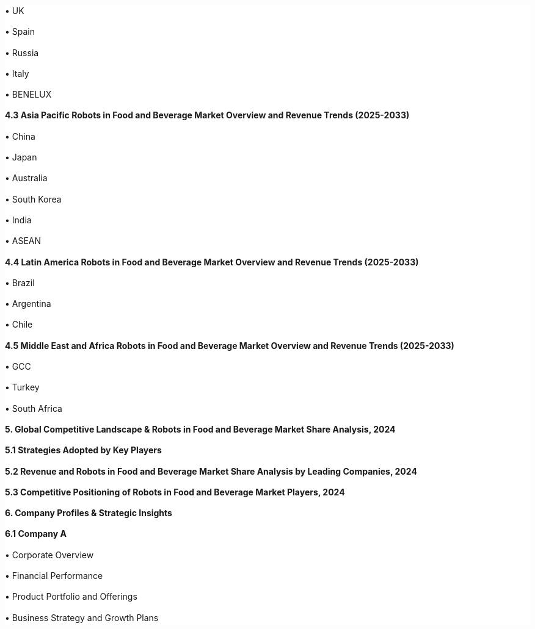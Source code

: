 • UK

• Spain

• Russia

• Italy

• BENELUX

<strong>4.3 Asia Pacific Robots in Food and Beverage Market Overview and Revenue Trends (2025-2033)</strong>

• China

• Japan

• Australia

• South Korea

• India

• ASEAN

<strong>4.4 Latin America Robots in Food and Beverage Market Overview and Revenue Trends (2025-2033)</strong>

• Brazil

• Argentina

• Chile

<strong>4.5 Middle East and Africa Robots in Food and Beverage Market Overview and Revenue Trends (2025-2033)</strong>

• GCC

• Turkey

• South Africa

<strong>5. Global Competitive Landscape & Robots in Food and Beverage Market Share Analysis, 2024</strong>

<strong>5.1 Strategies Adopted by Key Players</strong>

<strong>5.2 Revenue and Robots in Food and Beverage Market Share Analysis by Leading Companies, 2024</strong>

<strong>5.3 Competitive Positioning of Robots in Food and Beverage Market Players, 2024</strong>

<strong>6. Company Profiles & Strategic Insights</strong>

<strong>6.1 Company A</strong>

• Corporate Overview

• Financial Performance

• Product Portfolio and Offerings

• Business Strategy and Growth Plans

